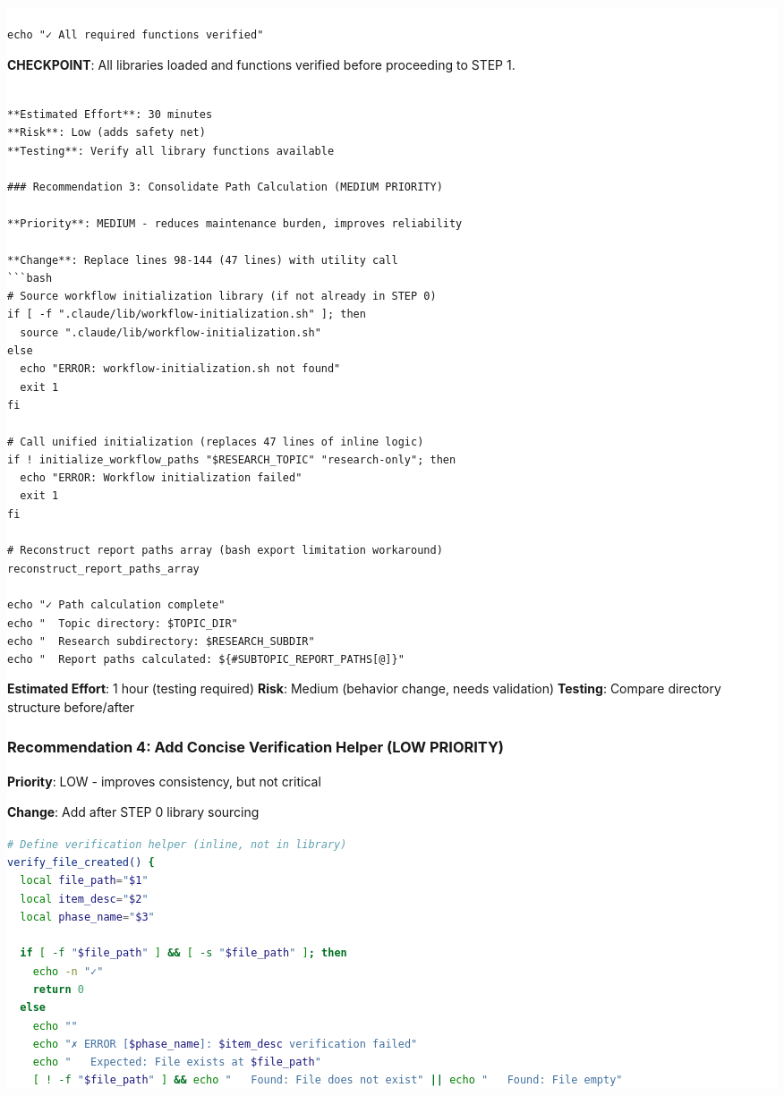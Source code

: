 ```markdown

echo "✓ All required functions verified"
```

**CHECKPOINT**: All libraries loaded and functions verified before proceeding to STEP 1.
```

**Estimated Effort**: 30 minutes
**Risk**: Low (adds safety net)
**Testing**: Verify all library functions available

### Recommendation 3: Consolidate Path Calculation (MEDIUM PRIORITY)

**Priority**: MEDIUM - reduces maintenance burden, improves reliability

**Change**: Replace lines 98-144 (47 lines) with utility call
```bash
# Source workflow initialization library (if not already in STEP 0)
if [ -f ".claude/lib/workflow-initialization.sh" ]; then
  source ".claude/lib/workflow-initialization.sh"
else
  echo "ERROR: workflow-initialization.sh not found"
  exit 1
fi

# Call unified initialization (replaces 47 lines of inline logic)
if ! initialize_workflow_paths "$RESEARCH_TOPIC" "research-only"; then
  echo "ERROR: Workflow initialization failed"
  exit 1
fi

# Reconstruct report paths array (bash export limitation workaround)
reconstruct_report_paths_array

echo "✓ Path calculation complete"
echo "  Topic directory: $TOPIC_DIR"
echo "  Research subdirectory: $RESEARCH_SUBDIR"
echo "  Report paths calculated: ${#SUBTOPIC_REPORT_PATHS[@]}"
```

**Estimated Effort**: 1 hour (testing required)
**Risk**: Medium (behavior change, needs validation)
**Testing**: Compare directory structure before/after

### Recommendation 4: Add Concise Verification Helper (LOW PRIORITY)

**Priority**: LOW - improves consistency, but not critical

**Change**: Add after STEP 0 library sourcing
```bash
# Define verification helper (inline, not in library)
verify_file_created() {
  local file_path="$1"
  local item_desc="$2"
  local phase_name="$3"

  if [ -f "$file_path" ] && [ -s "$file_path" ]; then
    echo -n "✓"
    return 0
  else
    echo ""
    echo "✗ ERROR [$phase_name]: $item_desc verification failed"
    echo "   Expected: File exists at $file_path"
    [ ! -f "$file_path" ] && echo "   Found: File does not exist" || echo "   Found: File empty"
```